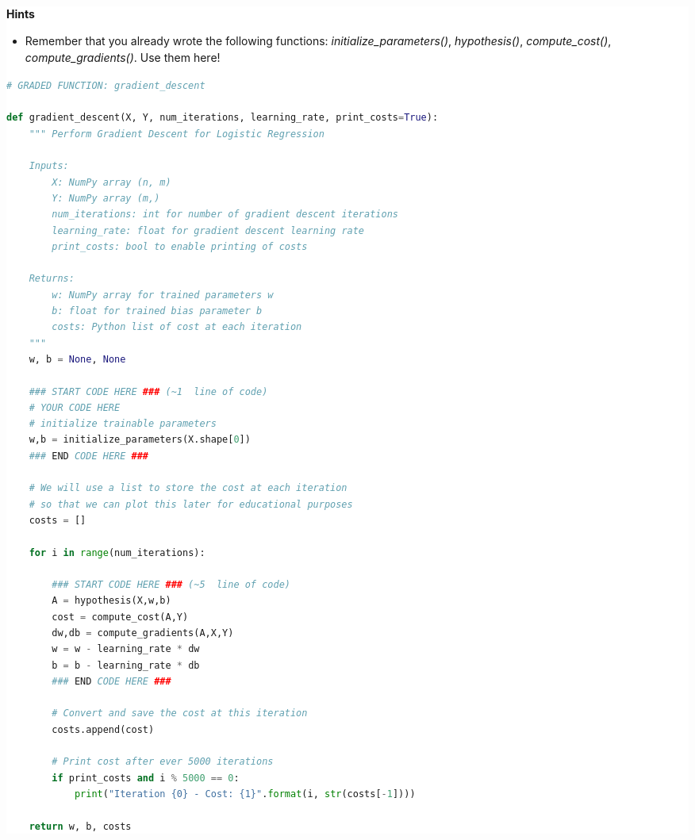 **Hints**

- Remember that you already wrote the following functions: *initialize_parameters()*, *hypothesis()*, *compute_cost()*, *compute_gradients()*. Use them here!


```python
# GRADED FUNCTION: gradient_descent

def gradient_descent(X, Y, num_iterations, learning_rate, print_costs=True):
    """ Perform Gradient Descent for Logistic Regression
    
    Inputs:
        X: NumPy array (n, m)
        Y: NumPy array (m,)
        num_iterations: int for number of gradient descent iterations
        learning_rate: float for gradient descent learning rate
        print_costs: bool to enable printing of costs
    
    Returns:
        w: NumPy array for trained parameters w
        b: float for trained bias parameter b
        costs: Python list of cost at each iteration
    """
    w, b = None, None

    ### START CODE HERE ### (~1  line of code)
    # YOUR CODE HERE
    # initialize trainable parameters
    w,b = initialize_parameters(X.shape[0])
    ### END CODE HERE ###
    
    # We will use a list to store the cost at each iteration
    # so that we can plot this later for educational purposes
    costs = []
    
    for i in range(num_iterations):

        ### START CODE HERE ### (~5  line of code)
        A = hypothesis(X,w,b)
        cost = compute_cost(A,Y)
        dw,db = compute_gradients(A,X,Y)
        w = w - learning_rate * dw
        b = b - learning_rate * db
        ### END CODE HERE ###
        
        # Convert and save the cost at this iteration
        costs.append(cost)
        
        # Print cost after ever 5000 iterations
        if print_costs and i % 5000 == 0:
            print("Iteration {0} - Cost: {1}".format(i, str(costs[-1])))

    return w, b, costs
```
